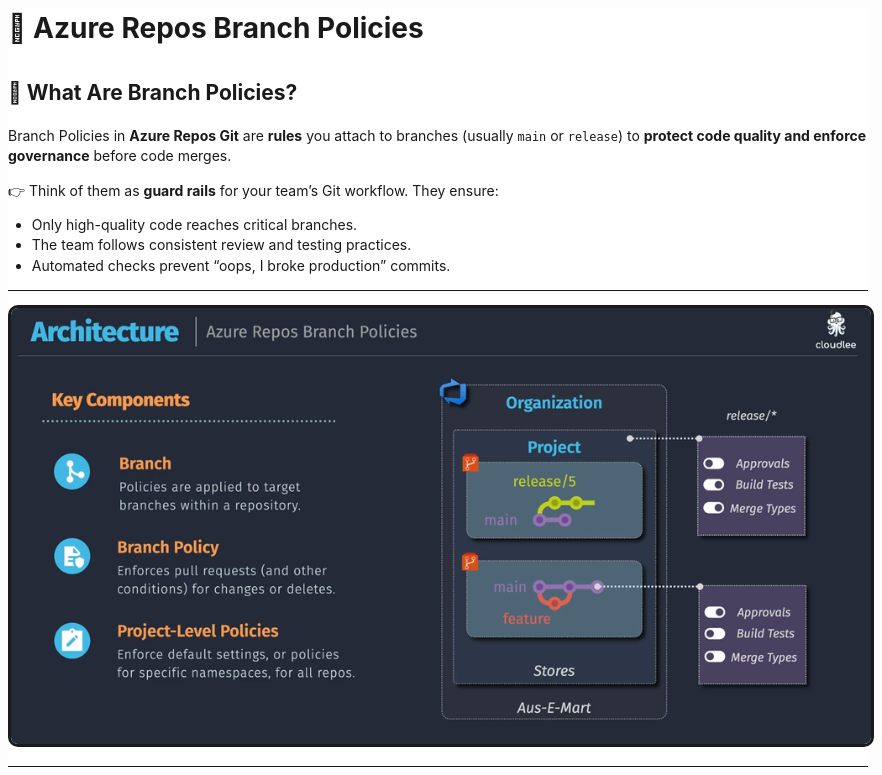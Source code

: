 # 🌳 **Azure Repos Branch Policies**

## 📖 **What Are Branch Policies?**

Branch Policies in **Azure Repos Git** are **rules** you attach to branches (usually `main` or `release`) to **protect code quality and enforce governance** before code merges.

👉 Think of them as **guard rails** for your team’s Git workflow.
They ensure:

- Only high-quality code reaches critical branches.
- The team follows consistent review and testing practices.
- Automated checks prevent “oops, I broke production” commits.

---

<div align="center">
  <img src="images/azure-branch-policy.png" alt="Azure Repos Branch Policy Diagram" style="width: 100%; border-radius: 10px;border: solid">
</div>

---

<div align="center">